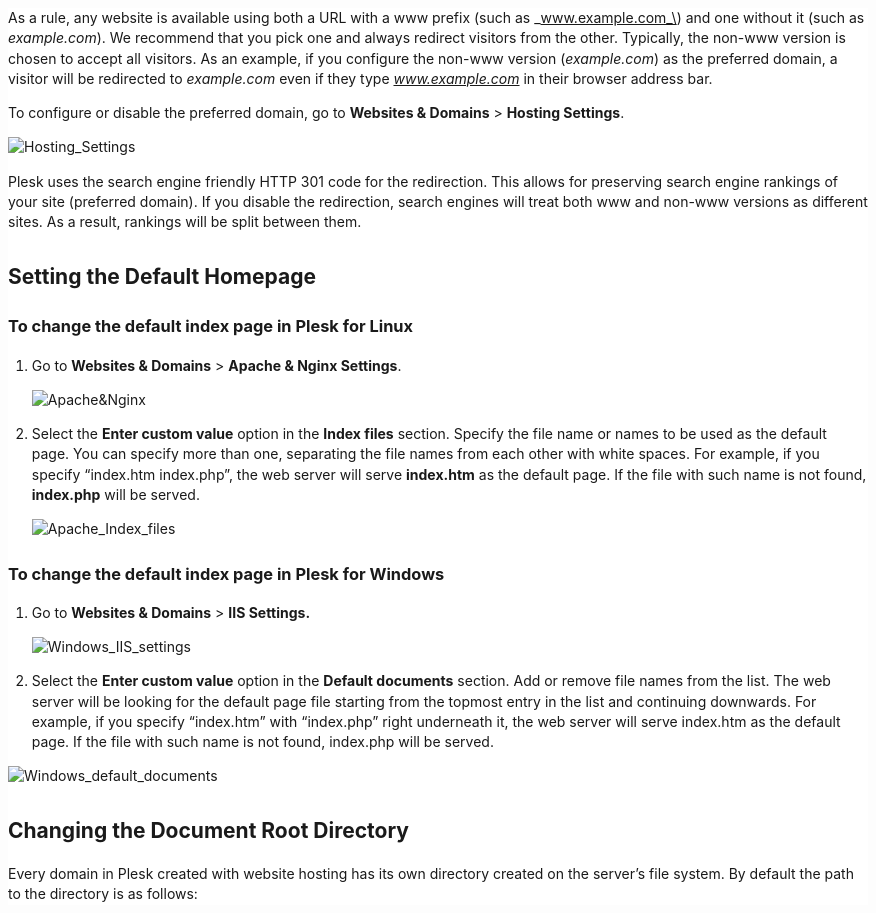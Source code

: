 As a rule, any website is available using both a URL with a www prefix \(such as _www.example.com_\) and one without it \(such as _example.com_\). We recommend that you pick one and always redirect visitors from the other. Typically, the non-www version is chosen to accept all visitors. As an example, if you configure the non-www version \(_example.com_\) as the preferred domain, a visitor will be redirected to _example.com_ even if they type _www.example.com_ in their browser address bar.

To configure or disable the preferred domain, go to **Websites & Domains** &gt; **Hosting Settings**.

![Hosting\_Settings](https://docs.plesk.com/en-US/onyx/quick-start-guide/images/77065.png)

Plesk uses the search engine friendly HTTP 301 code for the redirection. This allows for preserving search engine rankings of your site \(preferred domain\). If you disable the redirection, search engines will treat both www and non-www versions as different sites. As a result, rankings will be split between them.

## Setting the Default Homepage

### **To change the default index page in Plesk for Linux**

1. Go to **Websites & Domains** &gt; **Apache & Nginx Settings**.

   ![Apache&amp;Nginx](https://docs.plesk.com/en-US/onyx/quick-start-guide/images/77066.png)

2. Select the **Enter custom value** option in the **Index files** section. Specify the file name or names to be used as the default page. You can specify more than one, separating the file names from each other with white spaces. For example, if you specify “index.htm index.php”, the web server will serve **index.htm** as the default page. If the file with such name is not found, **index.php** will be served.

   ![Apache\_Index\_files](https://docs.plesk.com/en-US/onyx/quick-start-guide/images/77067.png)

### **To change the default index page in Plesk for Windows**

1. Go to **Websites & Domains** &gt; **IIS Settings.**

   ![Windows\_IIS\_settings](https://docs.plesk.com/en-US/onyx/quick-start-guide/images/77068.png)

2. Select the **Enter custom value** option in the **Default documents** section. Add or remove file names from the list. The web server will be looking for the default page file starting from the topmost entry in the list and continuing downwards. For example, if you specify “index.htm” with “index.php” right underneath it, the web server will serve index.htm as the default page. If the file with such name is not found, index.php will be served.

![Windows\_default\_documents](https://docs.plesk.com/en-US/onyx/quick-start-guide/images/77069.png)

## Changing the Document Root Directory

Every domain in Plesk created with website hosting has its own directory created on the server’s file system. By default the path to the directory is as follows:
